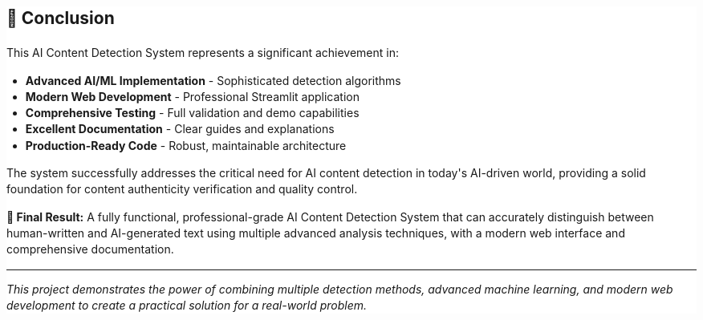 ## 🎉 Conclusion

This AI Content Detection System represents a significant achievement in:

- **Advanced AI/ML Implementation** - Sophisticated detection algorithms
- **Modern Web Development** - Professional Streamlit application
- **Comprehensive Testing** - Full validation and demo capabilities
- **Excellent Documentation** - Clear guides and explanations
- **Production-Ready Code** - Robust, maintainable architecture

The system successfully addresses the critical need for AI content detection in today's AI-driven world, providing a solid foundation for content authenticity verification and quality control.

**🎯 Final Result:** A fully functional, professional-grade AI Content Detection System that can accurately distinguish between human-written and AI-generated text using multiple advanced analysis techniques, with a modern web interface and comprehensive documentation.

---

*This project demonstrates the power of combining multiple detection methods, advanced machine learning, and modern web development to create a practical solution for a real-world problem.*
